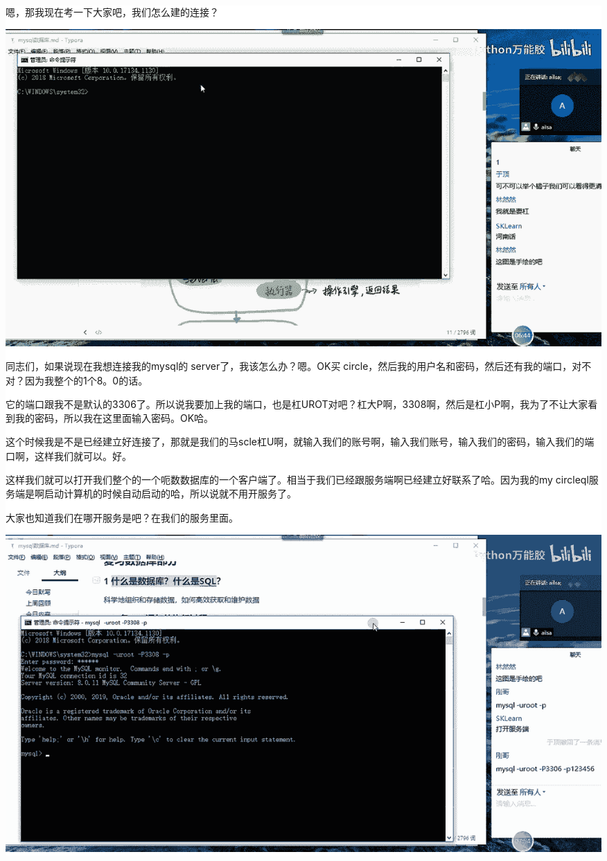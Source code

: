 嗯，那我现在考一下大家吧，我们怎么建的连接？

![](img/313b634297183aeabe584783fc382767_11.png)

同志们，如果说现在我想连接我的mysql的 server了，我该怎么办？嗯。OK买 circle，然后我的用户名和密码，然后还有我的端口，对不对？因为我整个的1个8。0的话。

它的端口跟我不是默认的3306了。所以说我要加上我的端口，也是杠UROT对吧？杠大P啊，3308啊，然后是杠小P啊，我为了不让大家看到我的密码，所以我在这里面输入密码。OK哈。

这个时候我是不是已经建立好连接了，那就是我们的马scle杠U啊，就输入我们的账号啊，输入我们账号，输入我们的密码，输入我们的端口啊，这样我们就可以。好。

这样我们就可以打开我们整个的一个呃数数据库的一个客户端了。相当于我们已经跟服务端啊已经建立好联系了哈。因为我的my circleql服务端是啊启动计算机的时候自动启动的哈，所以说就不用开服务了。

大家也知道我们在哪开服务是吧？在我们的服务里面。

![](img/313b634297183aeabe584783fc382767_13.png)
